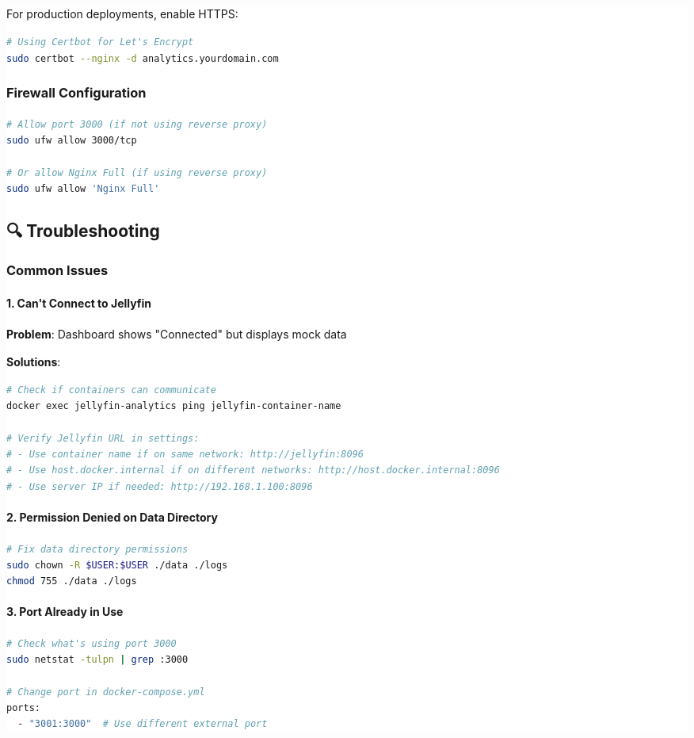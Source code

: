 For production deployments, enable HTTPS:

```bash
# Using Certbot for Let's Encrypt
sudo certbot --nginx -d analytics.yourdomain.com
```

### Firewall Configuration

```bash
# Allow port 3000 (if not using reverse proxy)
sudo ufw allow 3000/tcp

# Or allow Nginx Full (if using reverse proxy)
sudo ufw allow 'Nginx Full'
```

## 🔍 Troubleshooting

### Common Issues

#### 1. Can't Connect to Jellyfin

**Problem**: Dashboard shows "Connected" but displays mock data

**Solutions**:

```bash
# Check if containers can communicate
docker exec jellyfin-analytics ping jellyfin-container-name

# Verify Jellyfin URL in settings:
# - Use container name if on same network: http://jellyfin:8096
# - Use host.docker.internal if on different networks: http://host.docker.internal:8096
# - Use server IP if needed: http://192.168.1.100:8096
```

#### 2. Permission Denied on Data Directory

```bash
# Fix data directory permissions
sudo chown -R $USER:$USER ./data ./logs
chmod 755 ./data ./logs
```

#### 3. Port Already in Use

```bash
# Check what's using port 3000
sudo netstat -tulpn | grep :3000

# Change port in docker-compose.yml
ports:
  - "3001:3000"  # Use different external port
```
